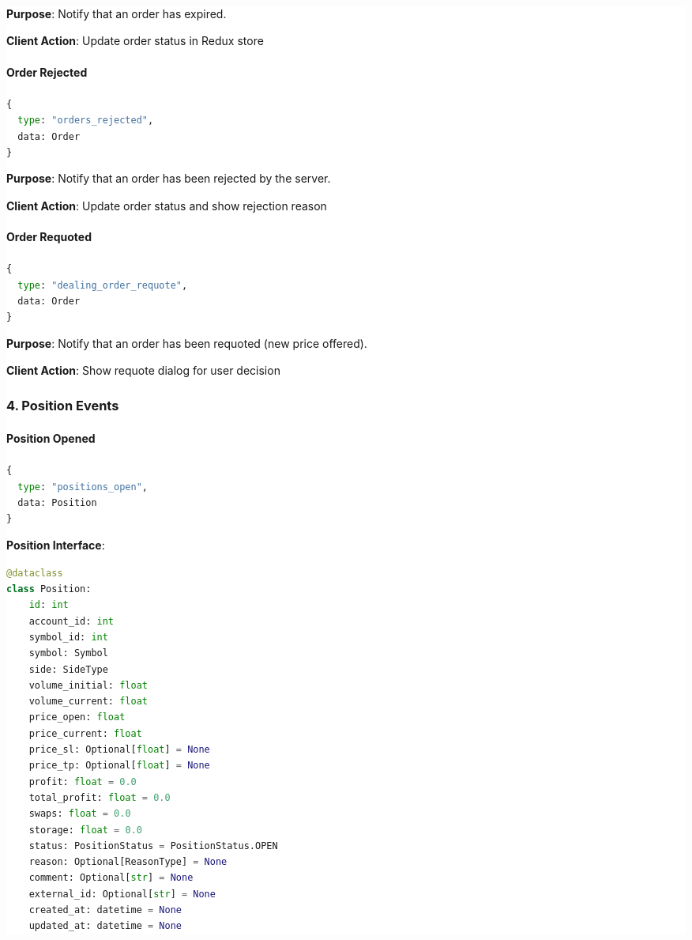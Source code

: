 **Purpose**: Notify that an order has expired.

**Client Action**: Update order status in Redux store

#### Order Rejected
```python
{
  type: "orders_rejected",
  data: Order
}
```

**Purpose**: Notify that an order has been rejected by the server.

**Client Action**: Update order status and show rejection reason

#### Order Requoted
```python
{
  type: "dealing_order_requote",
  data: Order
}
```

**Purpose**: Notify that an order has been requoted (new price offered).

**Client Action**: Show requote dialog for user decision

### 4. Position Events

#### Position Opened
```python
{
  type: "positions_open",
  data: Position
}
```

**Position Interface**:
```python
@dataclass
class Position:
    id: int
    account_id: int
    symbol_id: int
    symbol: Symbol
    side: SideType
    volume_initial: float
    volume_current: float
    price_open: float
    price_current: float
    price_sl: Optional[float] = None
    price_tp: Optional[float] = None
    profit: float = 0.0
    total_profit: float = 0.0
    swaps: float = 0.0
    storage: float = 0.0
    status: PositionStatus = PositionStatus.OPEN
    reason: Optional[ReasonType] = None
    comment: Optional[str] = None
    external_id: Optional[str] = None
    created_at: datetime = None
    updated_at: datetime = None
```
